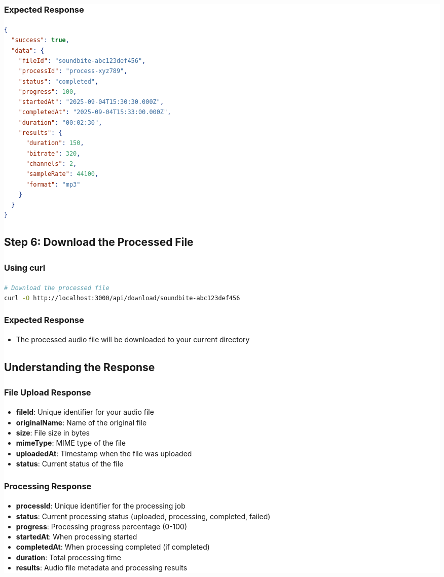 ### Expected Response
```json
{
  "success": true,
  "data": {
    "fileId": "soundbite-abc123def456",
    "processId": "process-xyz789",
    "status": "completed",
    "progress": 100,
    "startedAt": "2025-09-04T15:30:30.000Z",
    "completedAt": "2025-09-04T15:33:00.000Z",
    "duration": "00:02:30",
    "results": {
      "duration": 150,
      "bitrate": 320,
      "channels": 2,
      "sampleRate": 44100,
      "format": "mp3"
    }
  }
}
```

## Step 6: Download the Processed File

### Using curl
```bash
# Download the processed file
curl -O http://localhost:3000/api/download/soundbite-abc123def456
```

### Expected Response
- The processed audio file will be downloaded to your current directory

## Understanding the Response

### File Upload Response
- **fileId**: Unique identifier for your audio file
- **originalName**: Name of the original file
- **size**: File size in bytes
- **mimeType**: MIME type of the file
- **uploadedAt**: Timestamp when the file was uploaded
- **status**: Current status of the file

### Processing Response
- **processId**: Unique identifier for the processing job
- **status**: Current processing status (uploaded, processing, completed, failed)
- **progress**: Processing progress percentage (0-100)
- **startedAt**: When processing started
- **completedAt**: When processing completed (if completed)
- **duration**: Total processing time
- **results**: Audio file metadata and processing results
